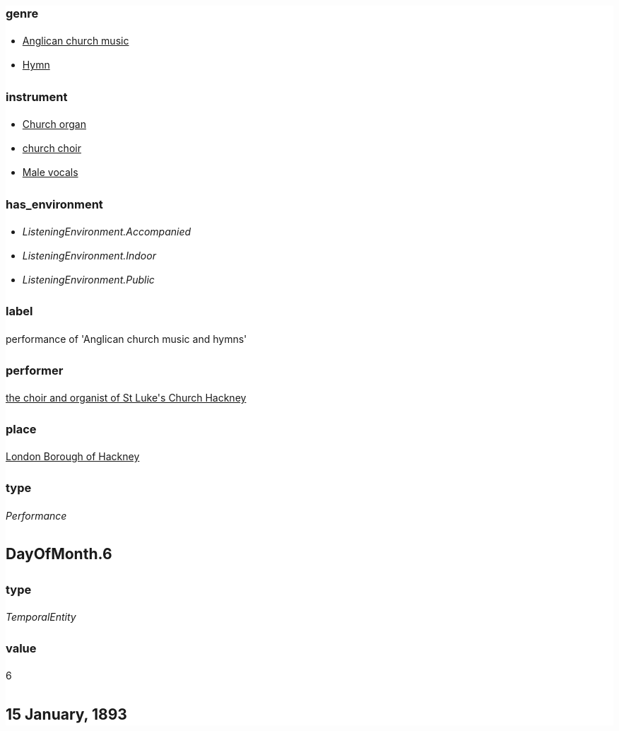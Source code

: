 ### genre

 - [Anglican church music](#Anglican-church-music)

 - [Hymn](#Hymn)

### instrument

 - [Church organ](#Church-organ)

 - [church choir](#church-choir)

 - [Male vocals](#Male-vocals)

### has_environment

 - *ListeningEnvironment.Accompanied*

 - *ListeningEnvironment.Indoor*

 - *ListeningEnvironment.Public*

### label


performance of 'Anglican church music and hymns'

### performer


[the choir and organist of St Luke's Church Hackney](#the-choir-and-organist-of-St-Luke's-Church-Hackney)

### place


[London Borough of Hackney](#London-Borough-of-Hackney)

### type


*Performance*

## DayOfMonth.6

### type


*TemporalEntity*

### value


6

## 15 January, 1893
